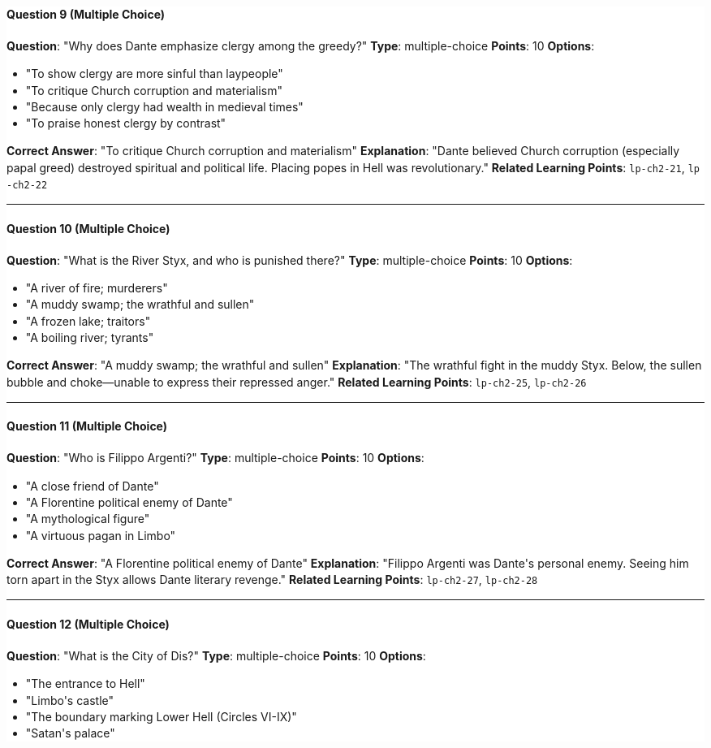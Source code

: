 
#### Question 9 (Multiple Choice)
**Question**: "Why does Dante emphasize clergy among the greedy?"
**Type**: multiple-choice
**Points**: 10
**Options**:
- "To show clergy are more sinful than laypeople"
- "To critique Church corruption and materialism"
- "Because only clergy had wealth in medieval times"
- "To praise honest clergy by contrast"

**Correct Answer**: "To critique Church corruption and materialism"
**Explanation**: "Dante believed Church corruption (especially papal greed) destroyed spiritual and political life. Placing popes in Hell was revolutionary."
**Related Learning Points**: `lp-ch2-21`, `lp-ch2-22`

---

#### Question 10 (Multiple Choice)
**Question**: "What is the River Styx, and who is punished there?"
**Type**: multiple-choice
**Points**: 10
**Options**:
- "A river of fire; murderers"
- "A muddy swamp; the wrathful and sullen"
- "A frozen lake; traitors"
- "A boiling river; tyrants"

**Correct Answer**: "A muddy swamp; the wrathful and sullen"
**Explanation**: "The wrathful fight in the muddy Styx. Below, the sullen bubble and choke—unable to express their repressed anger."
**Related Learning Points**: `lp-ch2-25`, `lp-ch2-26`

---

#### Question 11 (Multiple Choice)
**Question**: "Who is Filippo Argenti?"
**Type**: multiple-choice
**Points**: 10
**Options**:
- "A close friend of Dante"
- "A Florentine political enemy of Dante"
- "A mythological figure"
- "A virtuous pagan in Limbo"

**Correct Answer**: "A Florentine political enemy of Dante"
**Explanation**: "Filippo Argenti was Dante's personal enemy. Seeing him torn apart in the Styx allows Dante literary revenge."
**Related Learning Points**: `lp-ch2-27`, `lp-ch2-28`

---

#### Question 12 (Multiple Choice)
**Question**: "What is the City of Dis?"
**Type**: multiple-choice
**Points**: 10
**Options**:
- "The entrance to Hell"
- "Limbo's castle"
- "The boundary marking Lower Hell (Circles VI-IX)"
- "Satan's palace"
